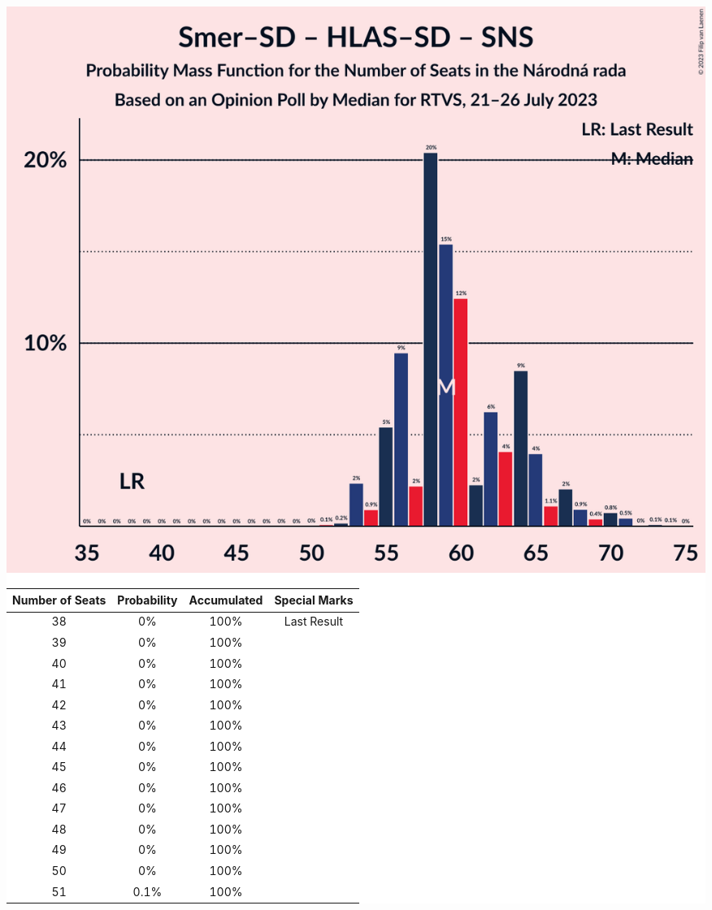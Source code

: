 ![Graph with seats probability mass function not yet produced](2023-07-26-Median-coalitions-seats-pmf-smer–sd–hlas–sd–sns.png "Seats Probability Mass Function")

| Number of Seats | Probability | Accumulated | Special Marks |
|:---------------:|:-----------:|:-----------:|:-------------:|
| 38 | 0% | 100% | Last Result |
| 39 | 0% | 100% |  |
| 40 | 0% | 100% |  |
| 41 | 0% | 100% |  |
| 42 | 0% | 100% |  |
| 43 | 0% | 100% |  |
| 44 | 0% | 100% |  |
| 45 | 0% | 100% |  |
| 46 | 0% | 100% |  |
| 47 | 0% | 100% |  |
| 48 | 0% | 100% |  |
| 49 | 0% | 100% |  |
| 50 | 0% | 100% |  |
| 51 | 0.1% | 100% |  |